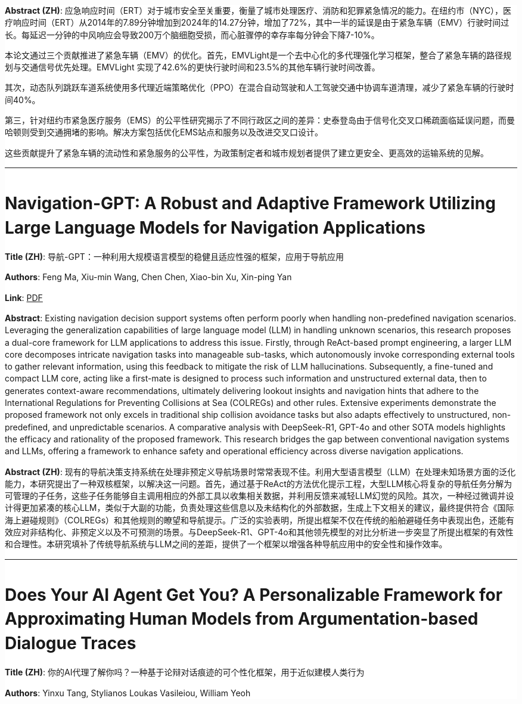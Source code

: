 **Abstract (ZH)**: 应急响应时间（ERT）对于城市安全至关重要，衡量了城市处理医疗、消防和犯罪紧急情况的能力。在纽约市（NYC），医疗响应时间（ERT）从2014年的7.89分钟增加到2024年的14.27分钟，增加了72%，其中一半的延误是由于紧急车辆（EMV）行驶时间过长。每延迟一分钟的中风响应会导致200万个脑细胞受损，而心脏骤停的幸存率每分钟会下降7-10%。

本论文通过三个贡献推进了紧急车辆（EMV）的优化。首先，EMVLight是一个去中心化的多代理强化学习框架，整合了紧急车辆的路径规划与交通信号优先处理。EMVLight 实现了42.6%的更快行驶时间和23.5%的其他车辆行驶时间改善。

其次，动态队列跳跃车道系统使用多代理近端策略优化（PPO）在混合自动驾驶和人工驾驶交通中协调车道清理，减少了紧急车辆的行驶时间40%。

第三，针对纽约市紧急医疗服务（EMS）的公平性研究揭示了不同行政区之间的差异：史泰登岛由于信号化交叉口稀疏面临延误问题，而曼哈顿则受到交通拥堵的影响。解决方案包括优化EMS站点和服务以及改进交叉口设计。

这些贡献提升了紧急车辆的流动性和紧急服务的公平性，为政策制定者和城市规划者提供了建立更安全、更高效的运输系统的见解。 

---
# Navigation-GPT: A Robust and Adaptive Framework Utilizing Large Language Models for Navigation Applications 

**Title (ZH)**: 导航-GPT：一种利用大规模语言模型的稳健且适应性强的框架，应用于导航应用 

**Authors**: Feng Ma, Xiu-min Wang, Chen Chen, Xiao-bin Xu, Xin-ping Yan  

**Link**: [PDF](https://arxiv.org/pdf/2502.16402)  

**Abstract**: Existing navigation decision support systems often perform poorly when handling non-predefined navigation scenarios. Leveraging the generalization capabilities of large language model (LLM) in handling unknown scenarios, this research proposes a dual-core framework for LLM applications to address this issue. Firstly, through ReAct-based prompt engineering, a larger LLM core decomposes intricate navigation tasks into manageable sub-tasks, which autonomously invoke corresponding external tools to gather relevant information, using this feedback to mitigate the risk of LLM hallucinations. Subsequently, a fine-tuned and compact LLM core, acting like a first-mate is designed to process such information and unstructured external data, then to generates context-aware recommendations, ultimately delivering lookout insights and navigation hints that adhere to the International Regulations for Preventing Collisions at Sea (COLREGs) and other rules. Extensive experiments demonstrate the proposed framework not only excels in traditional ship collision avoidance tasks but also adapts effectively to unstructured, non-predefined, and unpredictable scenarios. A comparative analysis with DeepSeek-R1, GPT-4o and other SOTA models highlights the efficacy and rationality of the proposed framework. This research bridges the gap between conventional navigation systems and LLMs, offering a framework to enhance safety and operational efficiency across diverse navigation applications. 

**Abstract (ZH)**: 现有的导航决策支持系统在处理非预定义导航场景时常常表现不佳。利用大型语言模型（LLM）在处理未知场景方面的泛化能力，本研究提出了一种双核框架，以解决这一问题。首先，通过基于ReAct的方法优化提示工程，大型LLM核心将复杂的导航任务分解为可管理的子任务，这些子任务能够自主调用相应的外部工具以收集相关数据，并利用反馈来减轻LLM幻觉的风险。其次，一种经过微调并设计得更加紧凑的核心LLM，类似于大副的功能，负责处理这些信息以及未结构化的外部数据，生成上下文相关的建议，最终提供符合《国际海上避碰规则》（COLREGs）和其他规则的瞭望和导航提示。广泛的实验表明，所提出框架不仅在传统的船舶避碰任务中表现出色，还能有效应对非结构化、非预定义以及不可预测的场景。与DeepSeek-R1、GPT-4o和其他领先模型的对比分析进一步突显了所提出框架的有效性和合理性。本研究填补了传统导航系统与LLM之间的差距，提供了一个框架以增强各种导航应用中的安全性和操作效率。 

---
# Does Your AI Agent Get You? A Personalizable Framework for Approximating Human Models from Argumentation-based Dialogue Traces 

**Title (ZH)**: 你的AI代理了解你吗？一种基于论辩对话痕迹的可个性化框架，用于近似建模人类行为 

**Authors**: Yinxu Tang, Stylianos Loukas Vasileiou, William Yeoh  
